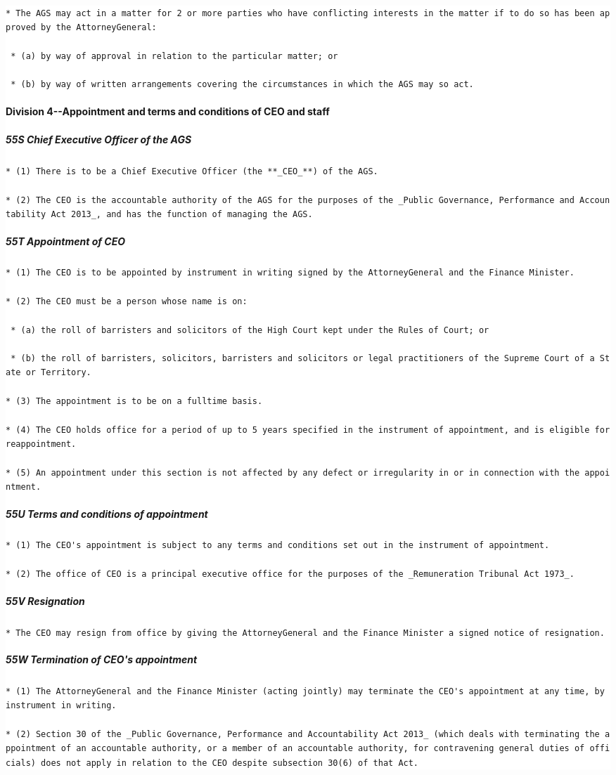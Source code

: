     * The AGS may act in a matter for 2 or more parties who have conflicting interests in the matter if to do so has been approved by the AttorneyGeneral: 

     * (a) by way of approval in relation to the particular matter; or

     * (b) by way of written arrangements covering the circumstances in which the AGS may so act.

#### Division 4--Appointment and terms and conditions of CEO and staff

##### 55S  Chief Executive Officer of the AGS

    * (1) There is to be a Chief Executive Officer (the **_CEO_**) of the AGS.

    * (2) The CEO is the accountable authority of the AGS for the purposes of the _Public Governance, Performance and Accountability Act 2013_, and has the function of managing the AGS.

##### 55T  Appointment of CEO

    * (1) The CEO is to be appointed by instrument in writing signed by the AttorneyGeneral and the Finance Minister.

    * (2) The CEO must be a person whose name is on:

     * (a) the roll of barristers and solicitors of the High Court kept under the Rules of Court; or

     * (b) the roll of barristers, solicitors, barristers and solicitors or legal practitioners of the Supreme Court of a State or Territory.

    * (3) The appointment is to be on a fulltime basis.

    * (4) The CEO holds office for a period of up to 5 years specified in the instrument of appointment, and is eligible for reappointment.

    * (5) An appointment under this section is not affected by any defect or irregularity in or in connection with the appointment.

##### 55U  Terms and conditions of appointment

    * (1) The CEO's appointment is subject to any terms and conditions set out in the instrument of appointment.

    * (2) The office of CEO is a principal executive office for the purposes of the _Remuneration Tribunal Act 1973_.

##### 55V  Resignation

    * The CEO may resign from office by giving the AttorneyGeneral and the Finance Minister a signed notice of resignation.

##### 55W  Termination of CEO's appointment

    * (1) The AttorneyGeneral and the Finance Minister (acting jointly) may terminate the CEO's appointment at any time, by instrument in writing.

    * (2) Section 30 of the _Public Governance, Performance and Accountability Act 2013_ (which deals with terminating the appointment of an accountable authority, or a member of an accountable authority, for contravening general duties of officials) does not apply in relation to the CEO despite subsection 30(6) of that Act.
